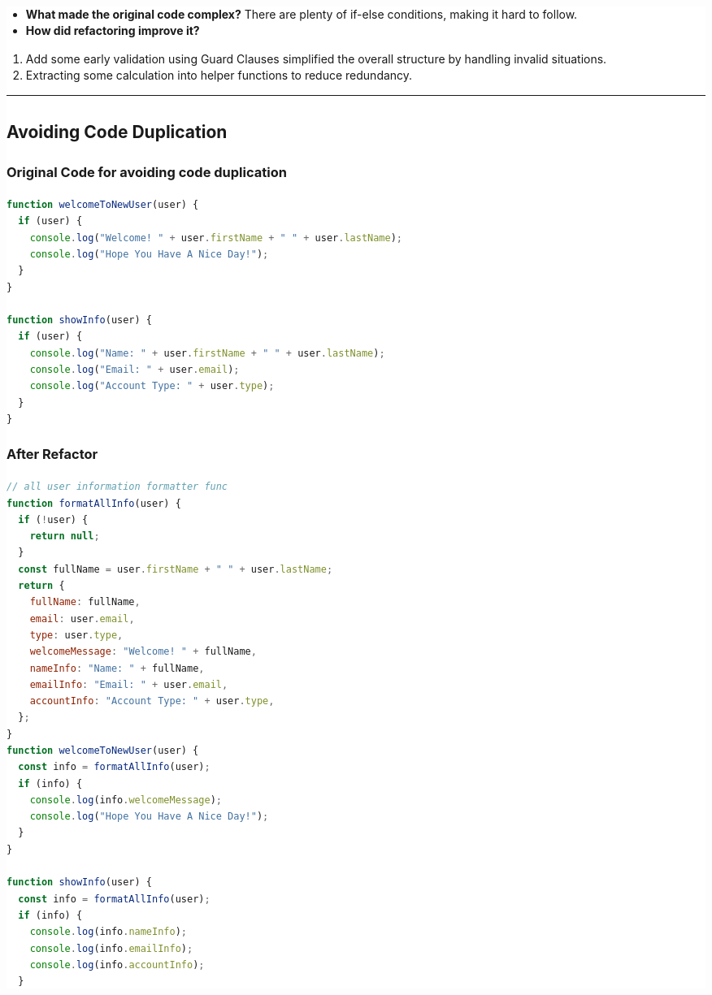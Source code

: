 - **What made the original code complex?** There are plenty of if-else
  conditions, making it hard to follow.
- **How did refactoring improve it?**

1. Add some early validation using Guard Clauses simplified the overall
   structure by handling invalid situations.
2. Extracting some calculation into helper functions to reduce redundancy.

---

## Avoiding Code Duplication

### Original Code for avoiding code duplication

```javascript
function welcomeToNewUser(user) {
  if (user) {
    console.log("Welcome! " + user.firstName + " " + user.lastName);
    console.log("Hope You Have A Nice Day!");
  }
}

function showInfo(user) {
  if (user) {
    console.log("Name: " + user.firstName + " " + user.lastName);
    console.log("Email: " + user.email);
    console.log("Account Type: " + user.type);
  }
}
```

### After Refactor

```javascript
// all user information formatter func
function formatAllInfo(user) {
  if (!user) {
    return null;
  }
  const fullName = user.firstName + " " + user.lastName;
  return {
    fullName: fullName,
    email: user.email,
    type: user.type,
    welcomeMessage: "Welcome! " + fullName,
    nameInfo: "Name: " + fullName,
    emailInfo: "Email: " + user.email,
    accountInfo: "Account Type: " + user.type,
  };
}
function welcomeToNewUser(user) {
  const info = formatAllInfo(user);
  if (info) {
    console.log(info.welcomeMessage);
    console.log("Hope You Have A Nice Day!");
  }
}

function showInfo(user) {
  const info = formatAllInfo(user);
  if (info) {
    console.log(info.nameInfo);
    console.log(info.emailInfo);
    console.log(info.accountInfo);
  }
```